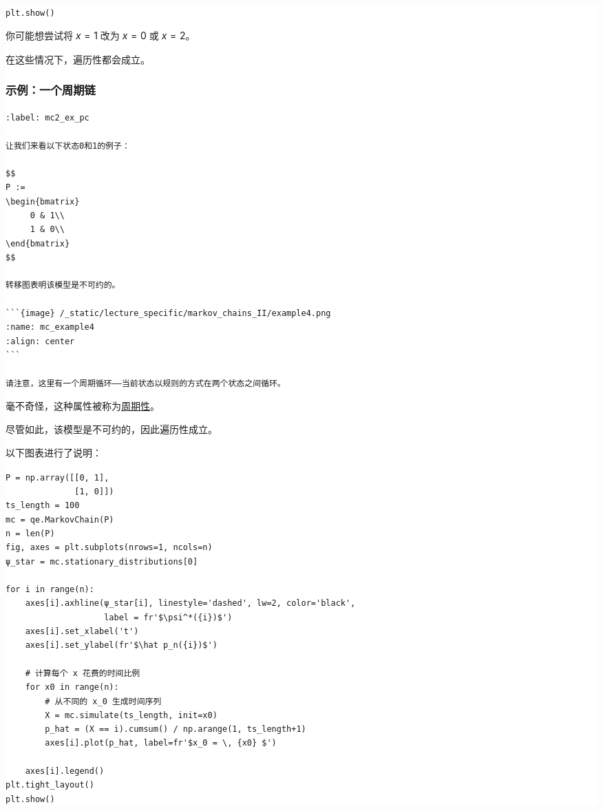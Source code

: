 ```{code-cell} ipython3
plt.show()
```

你可能想尝试将 $x=1$ 改为 $x=0$ 或 $x=2$。

在这些情况下，遍历性都会成立。

### 示例：一个周期链

````{prf:example}
:label: mc2_ex_pc

让我们来看以下状态0和1的例子：

$$
P :=
\begin{bmatrix} 
     0 & 1\\
     1 & 0\\
\end{bmatrix} 
$$

转移图表明该模型是不可约的。

```{image} /_static/lecture_specific/markov_chains_II/example4.png
:name: mc_example4
:align: center
```

请注意，这里有一个周期循环——当前状态以规则的方式在两个状态之间循环。
````

毫不奇怪，这种属性被称为[周期性](https://stats.libretexts.org/Bookshelves/Probability_Theory/Probability_Mathematical_Statistics_and_Stochastic_Processes_(Siegrist)/16%3A_Markov_Processes/16.05%3A_Periodicity_of_Discrete-Time_Chains)。

尽管如此，该模型是不可约的，因此遍历性成立。

以下图表进行了说明：

```{code-cell} ipython3
P = np.array([[0, 1],
              [1, 0]])
ts_length = 100
mc = qe.MarkovChain(P)
n = len(P)
fig, axes = plt.subplots(nrows=1, ncols=n)
ψ_star = mc.stationary_distributions[0]

for i in range(n):
    axes[i].axhline(ψ_star[i], linestyle='dashed', lw=2, color='black', 
                    label = fr'$\psi^*({i})$')
    axes[i].set_xlabel('t')
    axes[i].set_ylabel(fr'$\hat p_n({i})$')

    # 计算每个 x 花费的时间比例
    for x0 in range(n):
        # 从不同的 x_0 生成时间序列
        X = mc.simulate(ts_length, init=x0)
        p_hat = (X == i).cumsum() / np.arange(1, ts_length+1)
        axes[i].plot(p_hat, label=fr'$x_0 = \, {x0} $')

    axes[i].legend()
plt.tight_layout()
plt.show()
```
